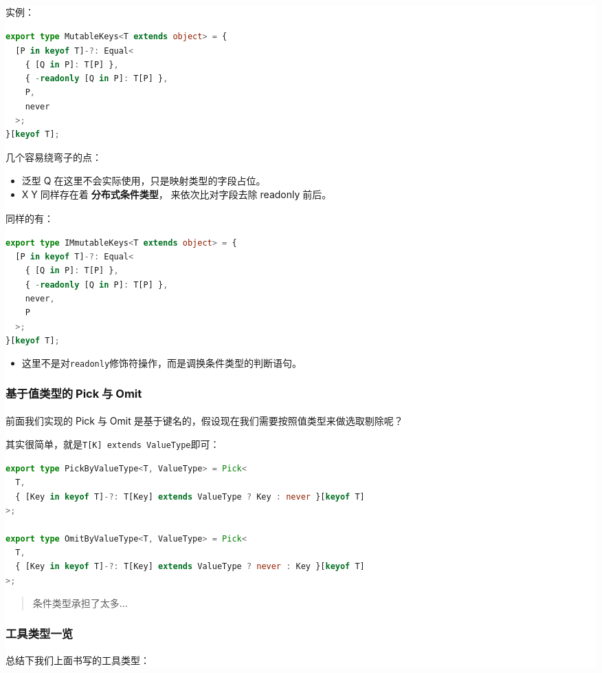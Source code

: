 实例：

```typescript
export type MutableKeys<T extends object> = {
  [P in keyof T]-?: Equal<
    { [Q in P]: T[P] },
    { -readonly [Q in P]: T[P] },
    P,
    never
  >;
}[keyof T];
```

几个容易绕弯子的点：

- 泛型 Q 在这里不会实际使用，只是映射类型的字段占位。
- X Y 同样存在着 **分布式条件类型**， 来依次比对字段去除 readonly 前后。

同样的有：

```typescript
export type IMmutableKeys<T extends object> = {
  [P in keyof T]-?: Equal<
    { [Q in P]: T[P] },
    { -readonly [Q in P]: T[P] },
    never,
    P
  >;
}[keyof T];
```

- 这里不是对`readonly`修饰符操作，而是调换条件类型的判断语句。

### 基于值类型的 Pick 与 Omit

前面我们实现的 Pick 与 Omit 是基于键名的，假设现在我们需要按照值类型来做选取剔除呢？

其实很简单，就是`T[K] extends ValueType`即可：

```typescript
export type PickByValueType<T, ValueType> = Pick<
  T,
  { [Key in keyof T]-?: T[Key] extends ValueType ? Key : never }[keyof T]
>;

export type OmitByValueType<T, ValueType> = Pick<
  T,
  { [Key in keyof T]-?: T[Key] extends ValueType ? never : Key }[keyof T]
>;
```

> 条件类型承担了太多...

### 工具类型一览

总结下我们上面书写的工具类型：


  [keys: string]: string;
  [K in keyof T]: string;
  [K in keyof T]: T[K];
  [P in K]: T[P];
  [P in K]: T;